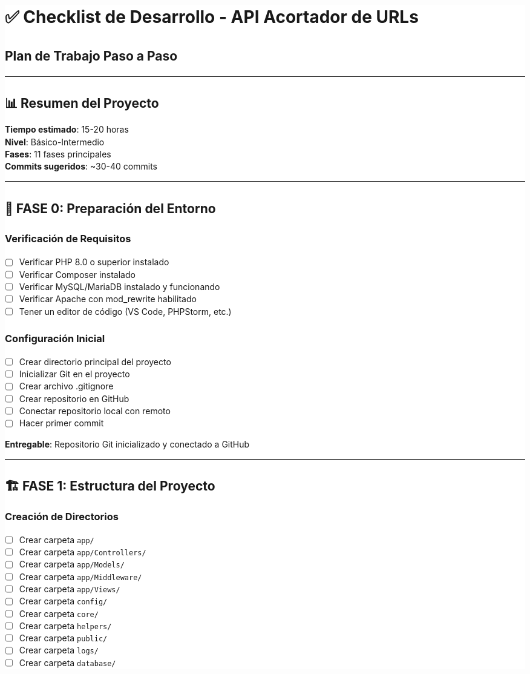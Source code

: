 # ✅ Checklist de Desarrollo - API Acortador de URLs
## Plan de Trabajo Paso a Paso

---

## 📊 Resumen del Proyecto

**Tiempo estimado**: 15-20 horas  
**Nivel**: Básico-Intermedio  
**Fases**: 11 fases principales  
**Commits sugeridos**: ~30-40 commits

---

## 🎯 FASE 0: Preparación del Entorno

### Verificación de Requisitos
- [ ] Verificar PHP 8.0 o superior instalado
- [ ] Verificar Composer instalado
- [ ] Verificar MySQL/MariaDB instalado y funcionando
- [ ] Verificar Apache con mod_rewrite habilitado
- [ ] Tener un editor de código (VS Code, PHPStorm, etc.)

### Configuración Inicial
- [ ] Crear directorio principal del proyecto
- [ ] Inicializar Git en el proyecto
- [ ] Crear archivo .gitignore
- [ ] Crear repositorio en GitHub
- [ ] Conectar repositorio local con remoto
- [ ] Hacer primer commit

**Entregable**: Repositorio Git inicializado y conectado a GitHub

---

## 🏗️ FASE 1: Estructura del Proyecto

### Creación de Directorios
- [ ] Crear carpeta `app/`
- [ ] Crear carpeta `app/Controllers/`
- [ ] Crear carpeta `app/Models/`
- [ ] Crear carpeta `app/Middleware/`
- [ ] Crear carpeta `app/Views/`
- [ ] Crear carpeta `config/`
- [ ] Crear carpeta `core/`
- [ ] Crear carpeta `helpers/`
- [ ] Crear carpeta `public/`
- [ ] Crear carpeta `logs/`
- [ ] Crear carpeta `database/`
